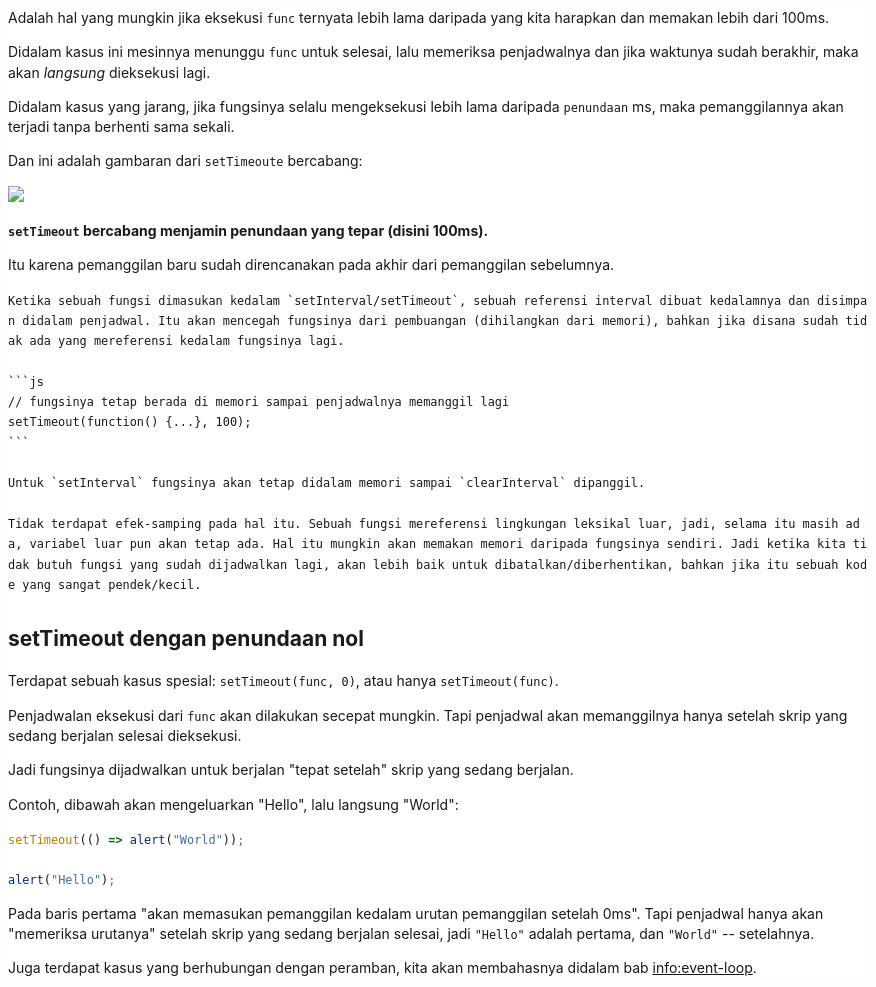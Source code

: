 Adalah hal yang mungkin jika eksekusi `func` ternyata lebih lama daripada yang kita harapkan dan memakan lebih dari 100ms.

Didalam kasus ini mesinnya menunggu `func` untuk selesai, lalu memeriksa penjadwalnya dan jika waktunya sudah berakhir, maka akan *langsung* dieksekusi lagi.

Didalam kasus yang jarang, jika fungsinya selalu mengeksekusi lebih lama daripada `penundaan` ms, maka pemanggilannya akan terjadi tanpa berhenti sama sekali.

Dan ini adalah gambaran dari `setTimeoute` bercabang:

![](settimeout-interval.svg)

**`setTimeout` bercabang menjamin penundaan yang tepar (disini 100ms).**

Itu karena pemanggilan baru sudah direncanakan pada akhir dari pemanggilan sebelumnya.

````smart header="Garbage collection and callback pada setInterval/setTimeout"
Ketika sebuah fungsi dimasukan kedalam `setInterval/setTimeout`, sebuah referensi interval dibuat kedalamnya dan disimpan didalam penjadwal. Itu akan mencegah fungsinya dari pembuangan (dihilangkan dari memori), bahkan jika disana sudah tidak ada yang mereferensi kedalam fungsinya lagi.

```js
// fungsinya tetap berada di memori sampai penjadwalnya memanggil lagi
setTimeout(function() {...}, 100);
```

Untuk `setInterval` fungsinya akan tetap didalam memori sampai `clearInterval` dipanggil.

Tidak terdapat efek-samping pada hal itu. Sebuah fungsi mereferensi lingkungan leksikal luar, jadi, selama itu masih ada, variabel luar pun akan tetap ada. Hal itu mungkin akan memakan memori daripada fungsinya sendiri. Jadi ketika kita tidak butuh fungsi yang sudah dijadwalkan lagi, akan lebih baik untuk dibatalkan/diberhentikan, bahkan jika itu sebuah kode yang sangat pendek/kecil.
````

## setTimeout dengan penundaan nol

Terdapat sebuah kasus spesial: `setTimeout(func, 0)`, atau hanya `setTimeout(func)`.

Penjadwalan eksekusi dari `func` akan dilakukan secepat mungkin. Tapi penjadwal akan memanggilnya hanya setelah skrip yang sedang berjalan selesai dieksekusi.

Jadi fungsinya dijadwalkan untuk berjalan "tepat setelah" skrip yang sedang berjalan.

Contoh, dibawah akan mengeluarkan "Hello", lalu langsung "World":

```js run
setTimeout(() => alert("World"));

alert("Hello");
```

Pada baris pertama "akan memasukan pemanggilan kedalam urutan pemanggilan setelah 0ms". Tapi penjadwal hanya akan "memeriksa urutanya" setelah skrip yang sedang berjalan selesai, jadi `"Hello"` adalah pertama, dan `"World"` -- setelahnya.

Juga terdapat kasus yang berhubungan dengan peramban, kita akan membahasnya didalam bab <info:event-loop>.
